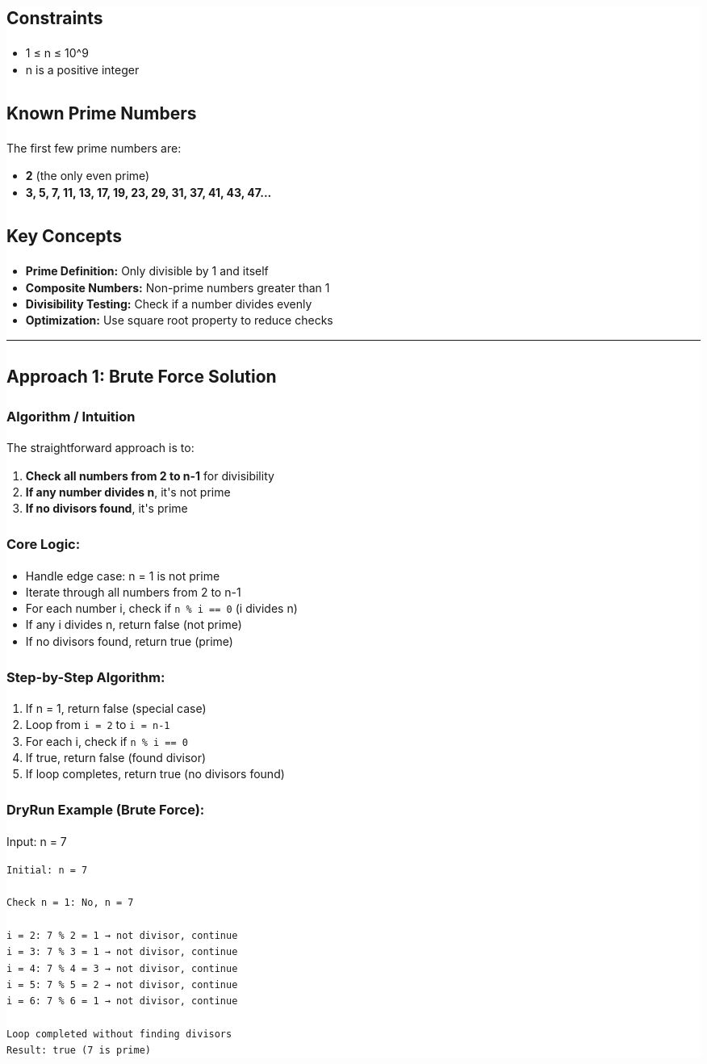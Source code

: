 ## Constraints

- 1 ≤ n ≤ 10^9
- n is a positive integer

## Known Prime Numbers

The first few prime numbers are:
- **2** (the only even prime)
- **3, 5, 7, 11, 13, 17, 19, 23, 29, 31, 37, 41, 43, 47...**

## Key Concepts

- **Prime Definition:** Only divisible by 1 and itself
- **Composite Numbers:** Non-prime numbers greater than 1
- **Divisibility Testing:** Check if a number divides evenly
- **Optimization:** Use square root property to reduce checks

---

## Approach 1: Brute Force Solution

### Algorithm / Intuition

The straightforward approach is to:
1. **Check all numbers from 2 to n-1** for divisibility
2. **If any number divides n**, it's not prime
3. **If no divisors found**, it's prime

### Core Logic:
- Handle edge case: n = 1 is not prime
- Iterate through all numbers from 2 to n-1
- For each number i, check if `n % i == 0` (i divides n)
- If any i divides n, return false (not prime)
- If no divisors found, return true (prime)

### Step-by-Step Algorithm:
1. If n = 1, return false (special case)
2. Loop from `i = 2` to `i = n-1`
3. For each i, check if `n % i == 0`
4. If true, return false (found divisor)
5. If loop completes, return true (no divisors found)

### DryRun Example (Brute Force):

Input: n = 7

```
Initial: n = 7

Check n = 1: No, n = 7

i = 2: 7 % 2 = 1 → not divisor, continue
i = 3: 7 % 3 = 1 → not divisor, continue  
i = 4: 7 % 4 = 3 → not divisor, continue
i = 5: 7 % 5 = 2 → not divisor, continue
i = 6: 7 % 6 = 1 → not divisor, continue

Loop completed without finding divisors
Result: true (7 is prime)
```
